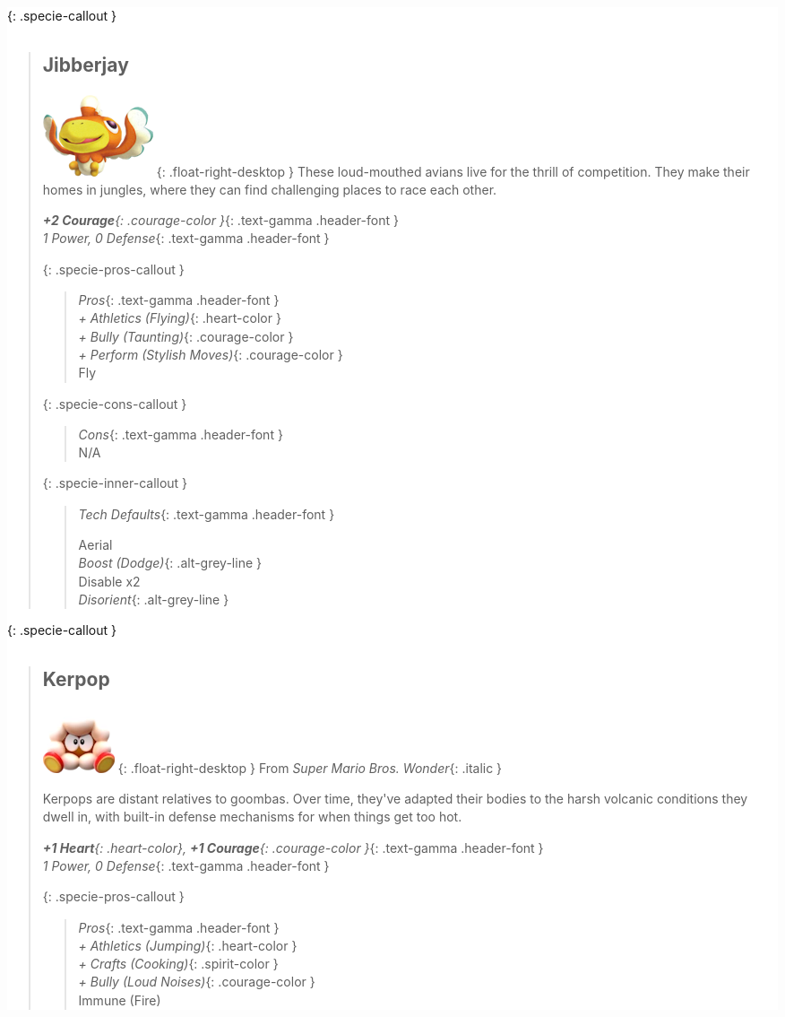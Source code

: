 {: .specie-callout }
> ## Jibberjay
>
> ![](../assets/images/species/jibberjay.png)
> {: .float-right-desktop }
> These loud-mouthed avians live for the thrill of competition. They make their homes in jungles, where they can find challenging places to race each other.
>
> ***+2 Courage**{: .courage-color }*{: .text-gamma .header-font }  
> *1 Power, 0 Defense*{: .text-gamma .header-font }  
>
> {: .specie-pros-callout }
> > *Pros*{: .text-gamma .header-font }  
> > *+ Athletics (Flying)*{: .heart-color }  
> > *+ Bully (Taunting)*{: .courage-color }  
> > *+ Perform (Stylish Moves)*{: .courage-color }  
> > Fly
>
> {: .specie-cons-callout }
> > *Cons*{: .text-gamma .header-font }  
> > N/A
>
> {: .specie-inner-callout }
> > *Tech Defaults*{: .text-gamma .header-font }  
> >
> > Aerial  
> > *Boost (Dodge)*{: .alt-grey-line }  
> > Disable x2  
> > *Disorient*{: .alt-grey-line }  
> >
>

{: .specie-callout }
> ## Kerpop
>
> ![](../assets/images/species/kerpop.webp)
> {: .float-right-desktop }
> From *Super Mario Bros. Wonder*{: .italic }  
>
> Kerpops are distant relatives to goombas. Over time, they've adapted their bodies to the harsh volcanic conditions they dwell in, with built-in defense mechanisms for when things get too hot.
>
> ***+1 Heart**{: .heart-color}, **+1 Courage**{: .courage-color }*{: .text-gamma .header-font }  
> *1 Power, 0 Defense*{: .text-gamma .header-font }  
>
> {: .specie-pros-callout }
> > *Pros*{: .text-gamma .header-font }  
> > *+ Athletics (Jumping)*{: .heart-color }  
> > *+ Crafts (Cooking)*{: .spirit-color }  
> > *+ Bully (Loud Noises)*{: .courage-color }  
> > Immune (Fire)
